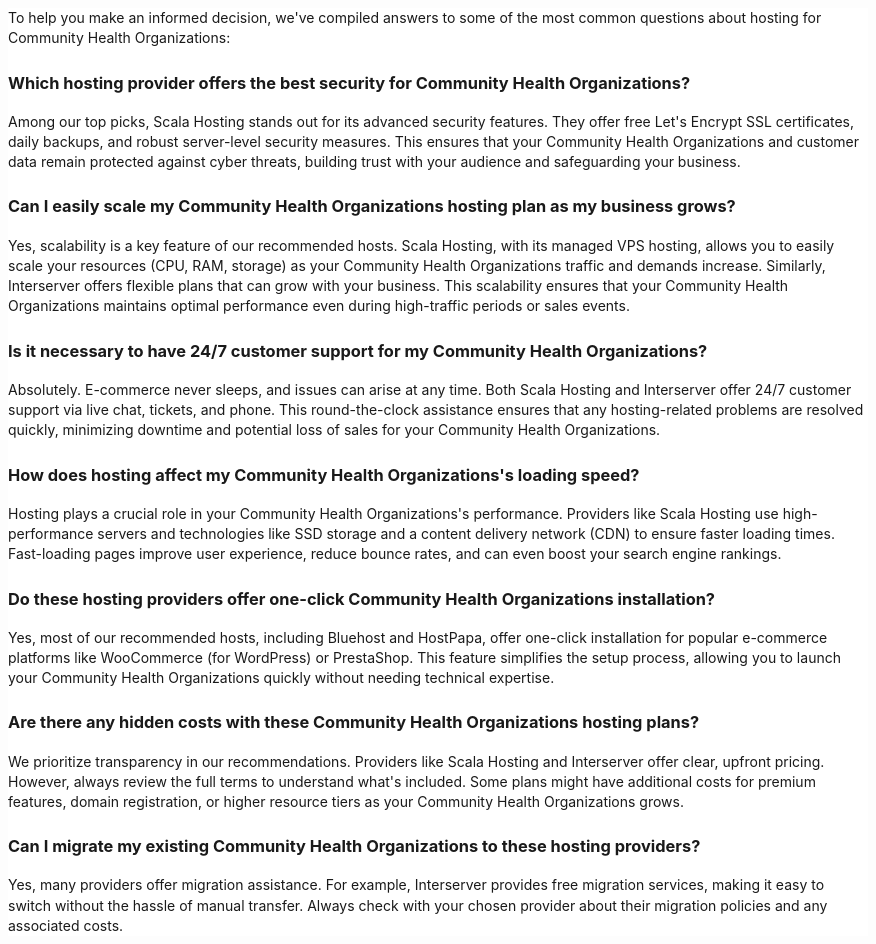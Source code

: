 To help you make an informed decision, we've compiled answers to some of the most common questions about hosting for Community Health Organizations:

### Which hosting provider offers the best security for Community Health Organizations? 
Among our top picks, Scala Hosting stands out for its advanced security features. They offer free Let's Encrypt SSL certificates, daily backups, and robust server-level security measures. This ensures that your Community Health Organizations and customer data remain protected against cyber threats, building trust with your audience and safeguarding your business.

### Can I easily scale my Community Health Organizations hosting plan as my business grows? 
Yes, scalability is a key feature of our recommended hosts. Scala Hosting, with its managed VPS hosting, allows you to easily scale your resources (CPU, RAM, storage) as your Community Health Organizations traffic and demands increase. Similarly, Interserver offers flexible plans that can grow with your business. This scalability ensures that your Community Health Organizations maintains optimal performance even during high-traffic periods or sales events.

### Is it necessary to have 24/7 customer support for my Community Health Organizations? 
Absolutely. E-commerce never sleeps, and issues can arise at any time. Both Scala Hosting and Interserver offer 24/7 customer support via live chat, tickets, and phone. This round-the-clock assistance ensures that any hosting-related problems are resolved quickly, minimizing downtime and potential loss of sales for your Community Health Organizations.

### How does hosting affect my Community Health Organizations's loading speed? 
Hosting plays a crucial role in your Community Health Organizations's performance. Providers like Scala Hosting use high-performance servers and technologies like SSD storage and a content delivery network (CDN) to ensure faster loading times. Fast-loading pages improve user experience, reduce bounce rates, and can even boost your search engine rankings.

### Do these hosting providers offer one-click Community Health Organizations installation? 
Yes, most of our recommended hosts, including Bluehost and HostPapa, offer one-click installation for popular e-commerce platforms like WooCommerce (for WordPress) or PrestaShop. This feature simplifies the setup process, allowing you to launch your Community Health Organizations quickly without needing technical expertise.

### Are there any hidden costs with these Community Health Organizations hosting plans? 
We prioritize transparency in our recommendations. Providers like Scala Hosting and Interserver offer clear, upfront pricing. However, always review the full terms to understand what's included. Some plans might have additional costs for premium features, domain registration, or higher resource tiers as your Community Health Organizations grows.

### Can I migrate my existing Community Health Organizations to these hosting providers? 
Yes, many providers offer migration assistance. For example, Interserver provides free migration services, making it easy to switch without the hassle of manual transfer. Always check with your chosen provider about their migration policies and any associated costs.
